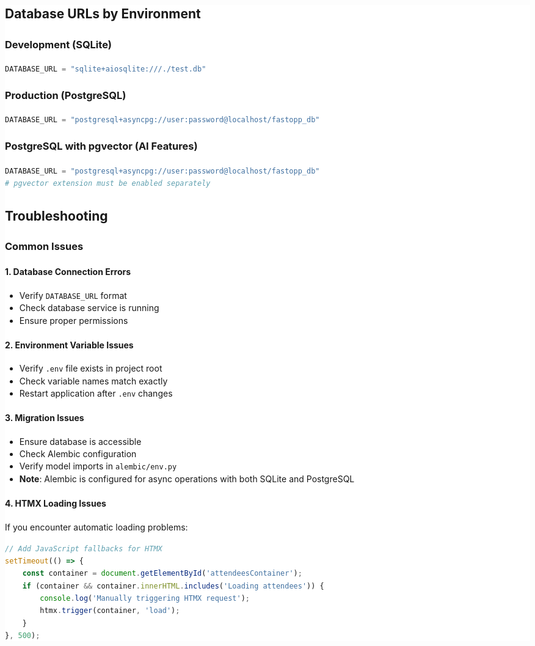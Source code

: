 ## Database URLs by Environment

### Development (SQLite)
```python
DATABASE_URL = "sqlite+aiosqlite:///./test.db"
```

### Production (PostgreSQL)
```python
DATABASE_URL = "postgresql+asyncpg://user:password@localhost/fastopp_db"
```

### PostgreSQL with pgvector (AI Features)
```python
DATABASE_URL = "postgresql+asyncpg://user:password@localhost/fastopp_db"
# pgvector extension must be enabled separately
```

## Troubleshooting

### Common Issues

#### 1. Database Connection Errors
- Verify `DATABASE_URL` format
- Check database service is running
- Ensure proper permissions

#### 2. Environment Variable Issues
- Verify `.env` file exists in project root
- Check variable names match exactly
- Restart application after `.env` changes

#### 3. Migration Issues
- Ensure database is accessible
- Check Alembic configuration
- Verify model imports in `alembic/env.py`
- **Note**: Alembic is configured for async operations with both SQLite and PostgreSQL

#### 4. HTMX Loading Issues
If you encounter automatic loading problems:

```javascript
// Add JavaScript fallbacks for HTMX
setTimeout(() => {
    const container = document.getElementById('attendeesContainer');
    if (container && container.innerHTML.includes('Loading attendees')) {
        console.log('Manually triggering HTMX request');
        htmx.trigger(container, 'load');
    }
}, 500);
```
